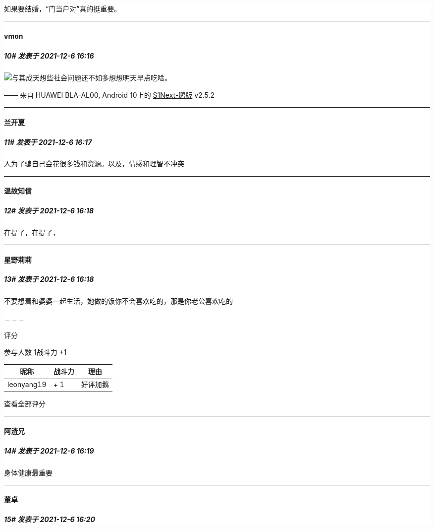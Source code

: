 如果要结婚，“门当户对”真的挺重要。

*****

####  vmon  
##### 10#       发表于 2021-12-6 16:16

<img src="https://static.saraba1st.com/image/smiley/face2017/067.png" referrerpolicy="no-referrer">与其成天想些社会问题还不如多想想明天早点吃啥。

—— 来自 HUAWEI BLA-AL00, Android 10上的 [S1Next-鹅版](https://github.com/ykrank/S1-Next/releases) v2.5.2

*****

####  兰开夏  
##### 11#       发表于 2021-12-6 16:17

人为了骗自己会花很多钱和资源。以及，情感和理智不冲突

*****

####  温故知信  
##### 12#       发表于 2021-12-6 16:18

在提了，在提了，

*****

####  星野莉莉  
##### 13#       发表于 2021-12-6 16:18

不要想着和婆婆一起生活，她做的饭你不会喜欢吃的，那是你老公喜欢吃的

﹍﹍﹍

评分

 参与人数 1战斗力 +1

|昵称|战斗力|理由|
|----|---|---|
| leonyang19| + 1|好评加鹅|

查看全部评分

*****

####  阿渣兄  
##### 14#       发表于 2021-12-6 16:19

身体健康最重要

*****

####  董卓  
##### 15#       发表于 2021-12-6 16:20
